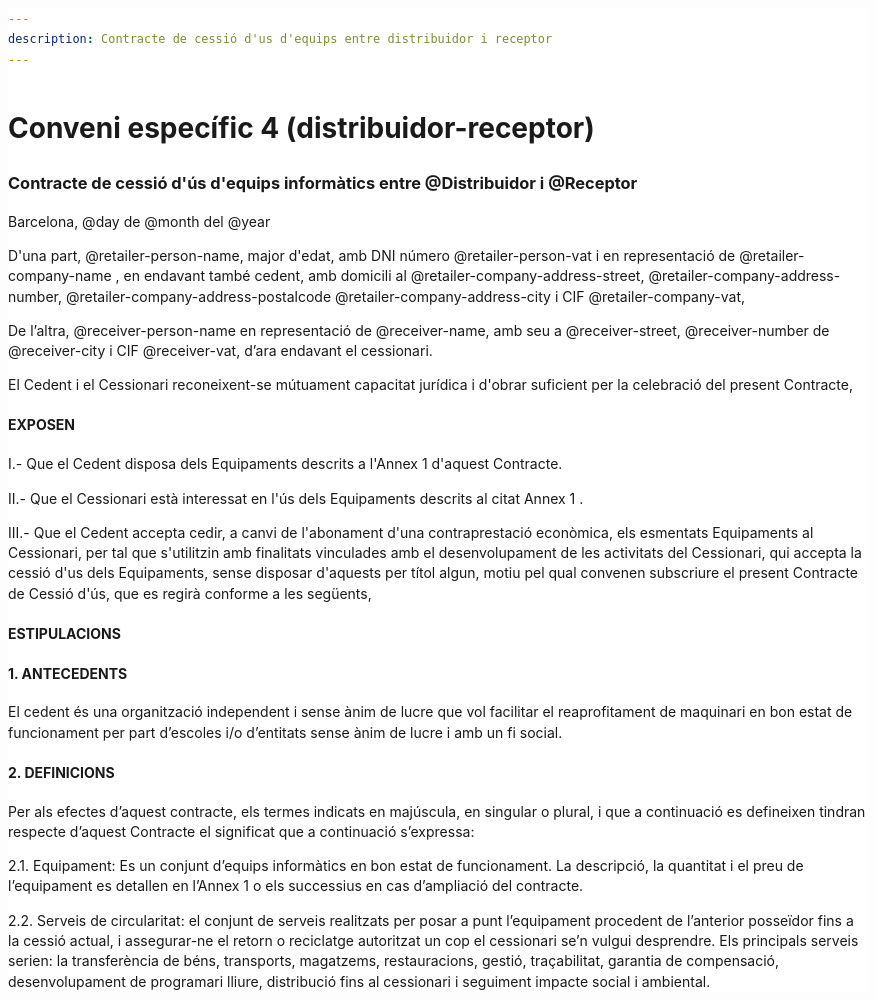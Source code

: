 ```yaml
---
description: Contracte de cessió d'us d'equips entre distribuidor i receptor
---
```


# Conveni específic 4 \(distribuidor-receptor\)

### Contracte de cessió d'ús d'equips informàtics entre @Distribuidor i @Receptor

Barcelona, @day de @month del @year

D'una part, @retailer-person-name, major d'edat, amb DNI número @retailer-person-vat i en representació de @retailer-company-name , en endavant també cedent, amb domicili al @retailer-company-address-street, @retailer-company-address-number, @retailer-company-address-postalcode @retailer-company-address-city i CIF @retailer-company-vat, 

De l’altra, @receiver-person-name en representació de @receiver-name, amb seu a @receiver-street, @receiver-number de @receiver-city i CIF @receiver-vat, d’ara endavant el cessionari.

El Cedent i el Cessionari reconeixent-se mútuament capacitat jurídica i d'obrar suficient per la celebració del present Contracte,

#### EXPOSEN

I.- Que el Cedent disposa dels Equipaments descrits a l'Annex 1 d'aquest Contracte.

II.- Que el Cessionari està interessat en l'ús dels Equipaments descrits al citat Annex 1 .

III.- Que el Cedent accepta cedir, a canvi de l'abonament d'una contraprestació econòmica, els esmentats Equipaments al Cessionari, per tal que s'utilitzin amb finalitats vinculades amb el desenvolupament de les activitats del Cessionari, qui accepta la cessió d'us dels Equipaments, sense disposar d'aquests per títol algun, motiu pel qual convenen subscriure el present Contracte de Cessió d'ús, que es regirà conforme a les següents,

#### ESTIPULACIONS

#### 1. ANTECEDENTS

El cedent és una organització independent i sense ànim de lucre que vol facilitar el reaprofitament de maquinari en bon estat de funcionament per part d’escoles i/o d’entitats sense ànim de lucre i amb un fi social.

#### 2. DEFINICIONS

Per als efectes d’aquest contracte, els termes indicats en majúscula, en singular o plural, i que a continuació es defineixen tindran respecte d’aquest Contracte el significat que a continuació s’expressa:

2.1. Equipament: Es un conjunt d’equips informàtics en bon estat de funcionament. La descripció, la quantitat i el preu de l’equipament es detallen en l’Annex 1 o els successius en cas d’ampliació del contracte.

2.2. Serveis de circularitat: el conjunt de serveis realitzats per posar a punt l’equipament procedent de l’anterior posseïdor fins a la cessió actual, i assegurar-ne el retorn o reciclatge autoritzat un cop el cessionari se’n vulgui desprendre. Els principals serveis serien: la transferència de béns, transports, magatzems, restauracions, gestió, traçabilitat, garantia de compensació, desenvolupament de programari lliure, distribució fins al cessionari i seguiment impacte social i ambiental.
